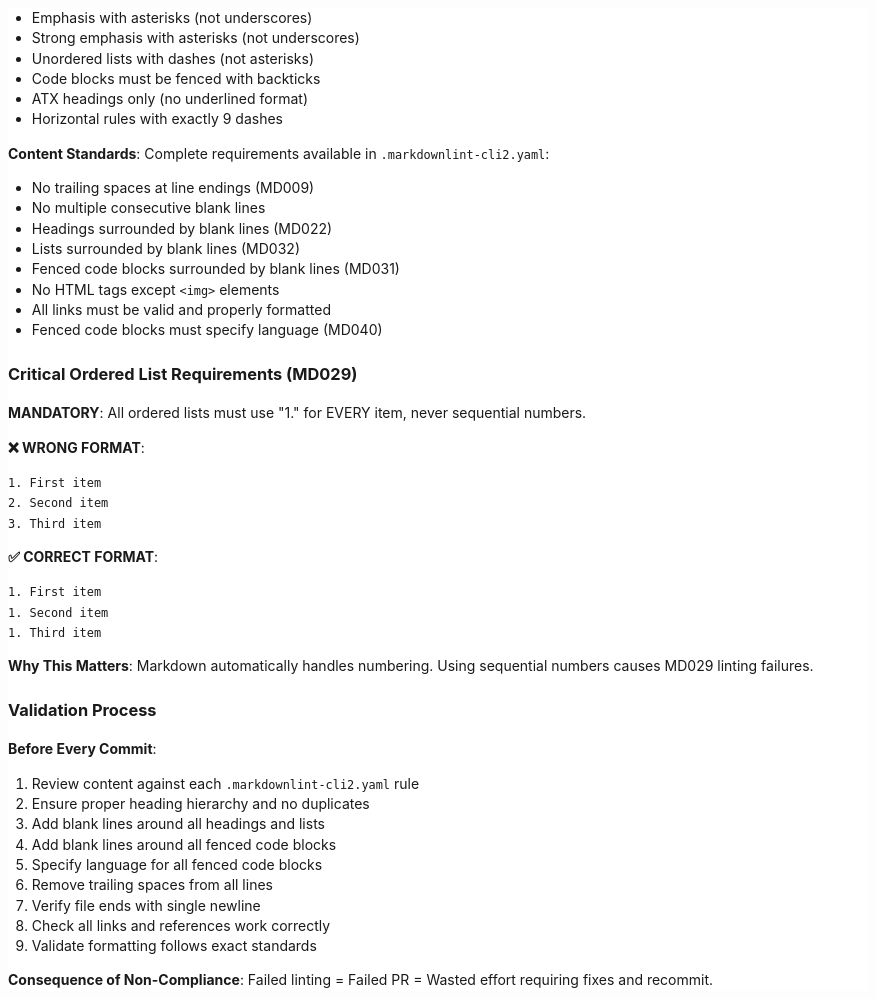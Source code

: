 - Emphasis with asterisks (not underscores)
- Strong emphasis with asterisks (not underscores)
- Unordered lists with dashes (not asterisks)
- Code blocks must be fenced with backticks
- ATX headings only (no underlined format)
- Horizontal rules with exactly 9 dashes

**Content Standards**: Complete requirements available in `.markdownlint-cli2.yaml`:

- No trailing spaces at line endings (MD009)
- No multiple consecutive blank lines
- Headings surrounded by blank lines (MD022)
- Lists surrounded by blank lines (MD032)
- Fenced code blocks surrounded by blank lines (MD031)
- No HTML tags except `<img>` elements
- All links must be valid and properly formatted
- Fenced code blocks must specify language (MD040)

### Critical Ordered List Requirements (MD029)

**MANDATORY**: All ordered lists must use "1." for EVERY item, never sequential numbers.

**❌ WRONG FORMAT**:

```text
1. First item
2. Second item
3. Third item
```

**✅ CORRECT FORMAT**:

```text
1. First item
1. Second item
1. Third item
```

**Why This Matters**: Markdown automatically handles numbering. Using sequential numbers causes MD029 linting failures.

### Validation Process

**Before Every Commit**:

1. Review content against each `.markdownlint-cli2.yaml` rule
1. Ensure proper heading hierarchy and no duplicates
1. Add blank lines around all headings and lists
1. Add blank lines around all fenced code blocks
1. Specify language for all fenced code blocks
1. Remove trailing spaces from all lines
1. Verify file ends with single newline
1. Check all links and references work correctly
1. Validate formatting follows exact standards

**Consequence of Non-Compliance**: Failed linting = Failed PR = Wasted effort requiring fixes and recommit.
